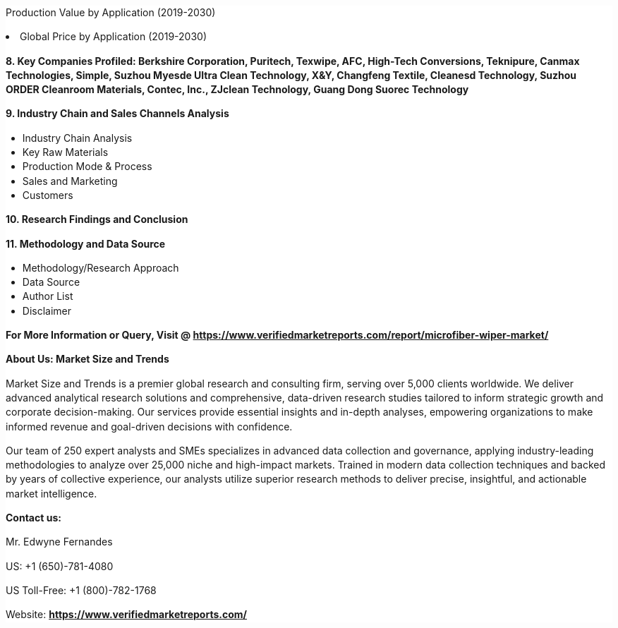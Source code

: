 Production Value by Application (2019-2030)</li><li>Global Price by Application (2019-2030)</li></ul><p><strong>8. Key Companies Profiled: Berkshire Corporation, Puritech, Texwipe, AFC, High-Tech Conversions, Teknipure, Canmax Technologies, Simple, Suzhou Myesde Ultra Clean Technology, X&Y, Changfeng Textile, Cleanesd Technology, Suzhou ORDER Cleanroom Materials, Contec, Inc., ZJclean Technology, Guang Dong Suorec Technology</strong></p><p><strong>9. Industry Chain and Sales Channels Analysis</strong></p><ul><li>Industry Chain Analysis</li><li>Key Raw Materials</li><li>Production Mode &amp; Process</li><li>Sales and Marketing</li><li>Customers</li></ul><p><strong>10. Research Findings and Conclusion</strong></p><p><strong>11. Methodology and Data Source</strong></p><ul><li>Methodology/Research Approach</li><li>Data Source</li><li>Author List</li><li>Disclaimer</li></ul></p><p><strong>For More Information or Query, Visit @ <a href="https://www.verifiedmarketreports.com/report/microfiber-wiper-market/">https://www.verifiedmarketreports.com/report/microfiber-wiper-market/</a></strong></p><p><strong>About Us: Market Size and Trends</strong></p><p>Market Size and Trends is a premier global research and consulting firm, serving over 5,000 clients worldwide. We deliver advanced analytical research solutions and comprehensive, data-driven research studies tailored to inform strategic growth and corporate decision-making. Our services provide essential insights and in-depth analyses, empowering organizations to make informed revenue and goal-driven decisions with confidence.</p><p>Our team of 250 expert analysts and SMEs specializes in advanced data collection and governance, applying industry-leading methodologies to analyze over 25,000 niche and high-impact markets. Trained in modern data collection techniques and backed by years of collective experience, our analysts utilize superior research methods to deliver precise, insightful, and actionable market intelligence.</p><p><strong>Contact us:</strong></p><p>Mr. Edwyne Fernandes</p><p>US: +1 (650)-781-4080</p><p>US Toll-Free: +1 (800)-782-1768</p><p>Website: <strong><a href="https://www.verifiedmarketreports.com/">https://www.verifiedmarketreports.com/</a></strong></p>
